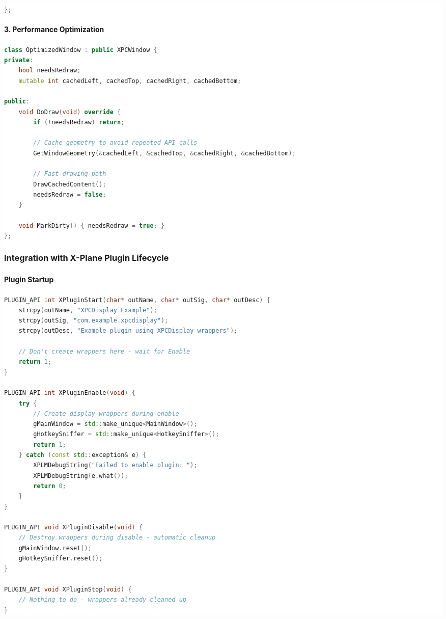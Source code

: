 ```cpp
};
```

#### 3. Performance Optimization

```cpp
class OptimizedWindow : public XPCWindow {
private:
    bool needsRedraw;
    mutable int cachedLeft, cachedTop, cachedRight, cachedBottom;
  
public:
    void DoDraw(void) override {
        if (!needsRedraw) return;
      
        // Cache geometry to avoid repeated API calls
        GetWindowGeometry(&cachedLeft, &cachedTop, &cachedRight, &cachedBottom);
      
        // Fast drawing path
        DrawCachedContent();
        needsRedraw = false;
    }
  
    void MarkDirty() { needsRedraw = true; }
};
```

### Integration with X-Plane Plugin Lifecycle

#### Plugin Startup

```cpp
PLUGIN_API int XPluginStart(char* outName, char* outSig, char* outDesc) {
    strcpy(outName, "XPCDisplay Example");
    strcpy(outSig, "com.example.xpcdisplay");
    strcpy(outDesc, "Example plugin using XPCDisplay wrappers");
  
    // Don't create wrappers here - wait for Enable
    return 1;
}

PLUGIN_API int XPluginEnable(void) {
    try {
        // Create display wrappers during enable
        gMainWindow = std::make_unique<MainWindow>();
        gHotkeySniffer = std::make_unique<HotkeySniffer>();
        return 1;
    } catch (const std::exception& e) {
        XPLMDebugString("Failed to enable plugin: ");
        XPLMDebugString(e.what());
        return 0;
    }
}

PLUGIN_API void XPluginDisable(void) {
    // Destroy wrappers during disable - automatic cleanup
    gMainWindow.reset();
    gHotkeySniffer.reset();
}

PLUGIN_API void XPluginStop(void) {
    // Nothing to do - wrappers already cleaned up
}
```
